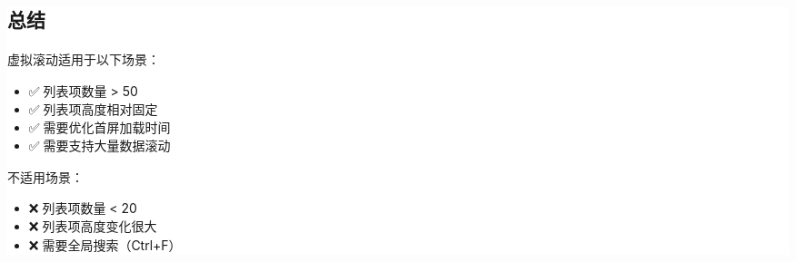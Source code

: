 ## 总结

虚拟滚动适用于以下场景：
- ✅ 列表项数量 > 50
- ✅ 列表项高度相对固定
- ✅ 需要优化首屏加载时间
- ✅ 需要支持大量数据滚动

不适用场景：
- ❌ 列表项数量 < 20
- ❌ 列表项高度变化很大
- ❌ 需要全局搜索（Ctrl+F）

